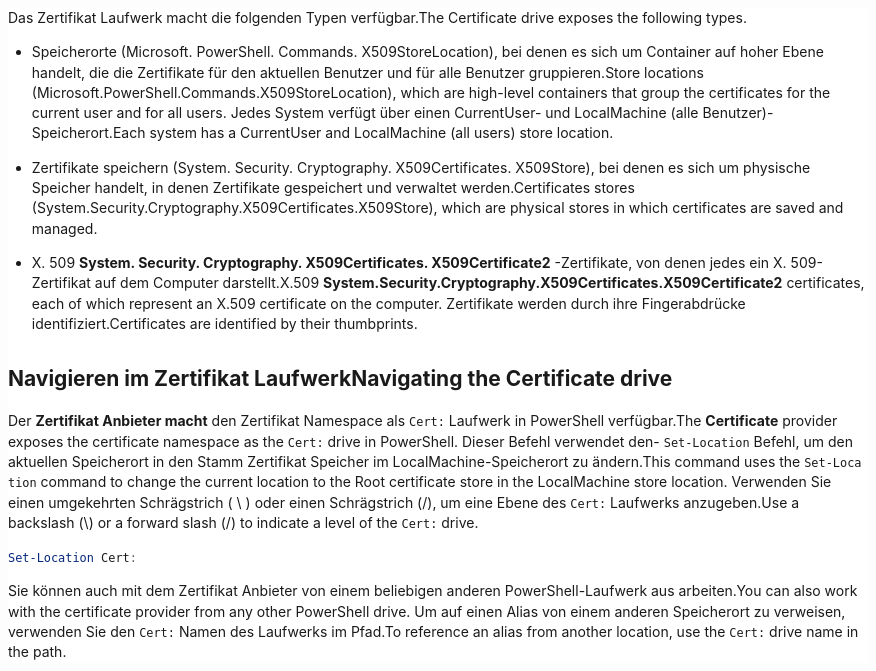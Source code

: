 <span data-ttu-id="cb14f-130">Das Zertifikat Laufwerk macht die folgenden Typen verfügbar.</span><span class="sxs-lookup"><span data-stu-id="cb14f-130">The Certificate drive exposes the following types.</span></span>

- <span data-ttu-id="cb14f-131">Speicherorte (Microsoft. PowerShell. Commands. X509StoreLocation), bei denen es sich um Container auf hoher Ebene handelt, die die Zertifikate für den aktuellen Benutzer und für alle Benutzer gruppieren.</span><span class="sxs-lookup"><span data-stu-id="cb14f-131">Store locations (Microsoft.PowerShell.Commands.X509StoreLocation), which are high-level containers that group the certificates for the current user and for all users.</span></span> <span data-ttu-id="cb14f-132">Jedes System verfügt über einen CurrentUser- und LocalMachine (alle Benutzer)-Speicherort.</span><span class="sxs-lookup"><span data-stu-id="cb14f-132">Each system has a CurrentUser and LocalMachine (all users) store location.</span></span>

- <span data-ttu-id="cb14f-133">Zertifikate speichern (System. Security. Cryptography. X509Certificates. X509Store), bei denen es sich um physische Speicher handelt, in denen Zertifikate gespeichert und verwaltet werden.</span><span class="sxs-lookup"><span data-stu-id="cb14f-133">Certificates stores (System.Security.Cryptography.X509Certificates.X509Store), which are physical stores in which certificates are saved and managed.</span></span>

- <span data-ttu-id="cb14f-134">X. 509 **System. Security. Cryptography. X509Certificates. X509Certificate2** -Zertifikate, von denen jedes ein X. 509-Zertifikat auf dem Computer darstellt.</span><span class="sxs-lookup"><span data-stu-id="cb14f-134">X.509 **System.Security.Cryptography.X509Certificates.X509Certificate2** certificates, each of which represent an X.509 certificate on the computer.</span></span>
  <span data-ttu-id="cb14f-135">Zertifikate werden durch ihre Fingerabdrücke identifiziert.</span><span class="sxs-lookup"><span data-stu-id="cb14f-135">Certificates are identified by their thumbprints.</span></span>

## <a name="navigating-the-certificate-drive"></a><span data-ttu-id="cb14f-136">Navigieren im Zertifikat Laufwerk</span><span class="sxs-lookup"><span data-stu-id="cb14f-136">Navigating the Certificate drive</span></span>

<span data-ttu-id="cb14f-137">Der **Zertifikat Anbieter macht** den Zertifikat Namespace als `Cert:` Laufwerk in PowerShell verfügbar.</span><span class="sxs-lookup"><span data-stu-id="cb14f-137">The **Certificate** provider exposes the certificate namespace as the `Cert:` drive in PowerShell.</span></span> <span data-ttu-id="cb14f-138">Dieser Befehl verwendet den- `Set-Location` Befehl, um den aktuellen Speicherort in den Stamm Zertifikat Speicher im LocalMachine-Speicherort zu ändern.</span><span class="sxs-lookup"><span data-stu-id="cb14f-138">This command uses the `Set-Location` command to change the current location to the Root certificate store in the LocalMachine store location.</span></span> <span data-ttu-id="cb14f-139">Verwenden Sie einen umgekehrten Schrägstrich ( \\ ) oder einen Schrägstrich (/), um eine Ebene des `Cert:` Laufwerks anzugeben.</span><span class="sxs-lookup"><span data-stu-id="cb14f-139">Use a backslash (\\) or a forward slash (/) to indicate a level of the `Cert:` drive.</span></span>

```powershell
Set-Location Cert:
```

<span data-ttu-id="cb14f-140">Sie können auch mit dem Zertifikat Anbieter von einem beliebigen anderen PowerShell-Laufwerk aus arbeiten.</span><span class="sxs-lookup"><span data-stu-id="cb14f-140">You can also work with the certificate provider from any other PowerShell drive.</span></span> <span data-ttu-id="cb14f-141">Um auf einen Alias von einem anderen Speicherort zu verweisen, verwenden Sie den `Cert:` Namen des Laufwerks im Pfad.</span><span class="sxs-lookup"><span data-stu-id="cb14f-141">To reference an alias from another location, use the `Cert:` drive name in the path.</span></span>
